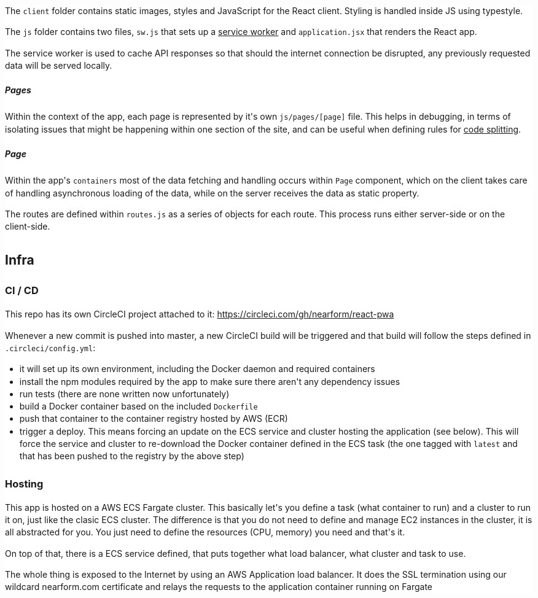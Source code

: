 The `client` folder contains static images, styles and JavaScript for the React client. Styling is handled inside JS using typestyle.

The `js` folder contains two files, `sw.js` that sets up a [service worker](https://developer.mozilla.org/en-US/docs/Web/API/Service_Worker_API) and `application.jsx` that renders the React app.

The service worker is used to cache API responses so that should the internet connection be disrupted, any previously requested data will be served locally.

##### Pages

Within the context of the app, each page is represented by it's own `js/pages/[page]` file. This helps in debugging, in terms of isolating issues that might be happening within one section of the site, and can be useful when defining rules for [code splitting](https://reactjs.org/docs/code-splitting.html).

##### Page

Within the app's `containers` most of the data fetching and handling occurs within `Page` component, which on the client takes care of handling asynchronous loading of the
data, while on the server receives the data as static property.

The routes are defined within `routes.js` as a series of objects for each route. This process runs either server-side or on the client-side.

## Infra

### CI / CD

This repo has its own CircleCI project attached to it: https://circleci.com/gh/nearform/react-pwa

Whenever a new commit is pushed into master, a new CircleCI build will be triggered and that build will follow the steps defined in `.circleci/config.yml`:

- it will set up its own environment, including the Docker daemon and required containers
- install the npm modules required by the app to make sure there aren't any dependency issues
- run tests (there are none written now unfortunately)
- build a Docker container based on the included `Dockerfile`
- push that container to the container registry hosted by AWS (ECR)
- trigger a deploy. This means forcing an update on the ECS service and cluster hosting the application (see below). This will force the service and cluster to re-download the Docker container defined in the ECS task (the one tagged with `latest` and that has been pushed to the registry by the above step)

### Hosting

This app is hosted on a AWS ECS Fargate cluster. This basically let's you define a task (what container to run) and a cluster to run it on, just like the clasic ECS cluster. The difference is that you do not need to define and manage EC2 instances in the cluster, it is all abstracted for you. You just need to define the resources (CPU, memory) you need and that's it.

On top of that, there is a ECS service defined, that puts together what load balancer, what cluster and task to use.

The whole thing is exposed to the Internet by using an AWS Application load balancer. It does the SSL termination using our wildcard nearform.com certificate and relays the requests to the application container running on Fargate


[homepage]: http://contributor-covenant.org
[version]: http://contributor-covenant.org/version/1/4/